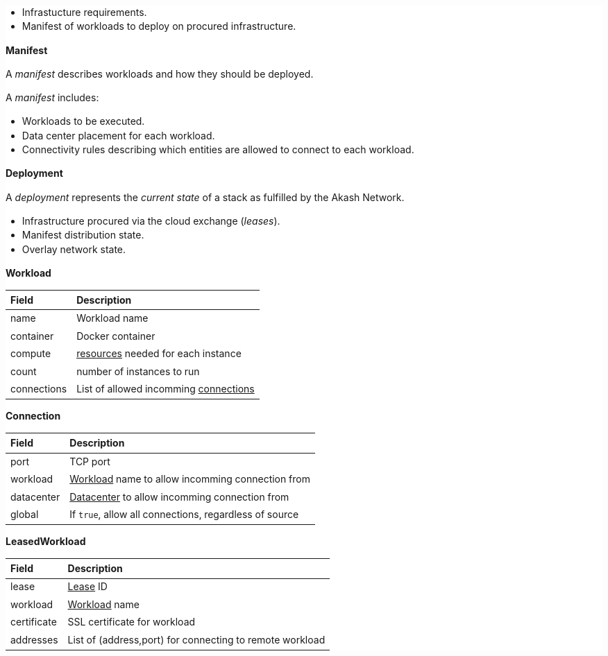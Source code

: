 * Infrastucture requirements.
* Manifest of workloads to deploy on procured infrastructure.

**Manifest**

A _manifest_ describes workloads and how they should be deployed.

A _manifest_ includes:

* Workloads to be executed.
* Data center placement for each workload.
* Connectivity rules describing which entities are allowed to connect to each workload.

**Deployment**

A _deployment_ represents the _current state_ of a stack as fulfilled by the Akash Network.

* Infrastructure procured via the cloud exchange \(_leases_\).
* Manifest distribution state.
* Overlay network state.

**Workload**

| Field | Description |
| :--- | :--- |
| name | Workload name |
| container | Docker container |
| compute | [resources](design.md#computeunit) needed for each instance |
| count | number of instances to run |
| connections | List of allowed incomming [connections](design.md#connection) |

**Connection**

| Field | Description |
| :--- | :--- |
| port | TCP port |
| workload | [Workload](design.md#workload) name to allow incomming connection from |
| datacenter | [Datacenter](design.md#deploymentinfrastructure) to allow incomming connection from |
| global | If `true`, allow all connections, regardless of source |

**LeasedWorkload**

| Field | Description |
| :--- | :--- |
| lease | [Lease](design.md#lease) ID |
| workload | [Workload](design.md#workload) name |
| certificate | SSL certificate for workload |
| addresses | List of \(address,port\) for connecting to remote workload |
